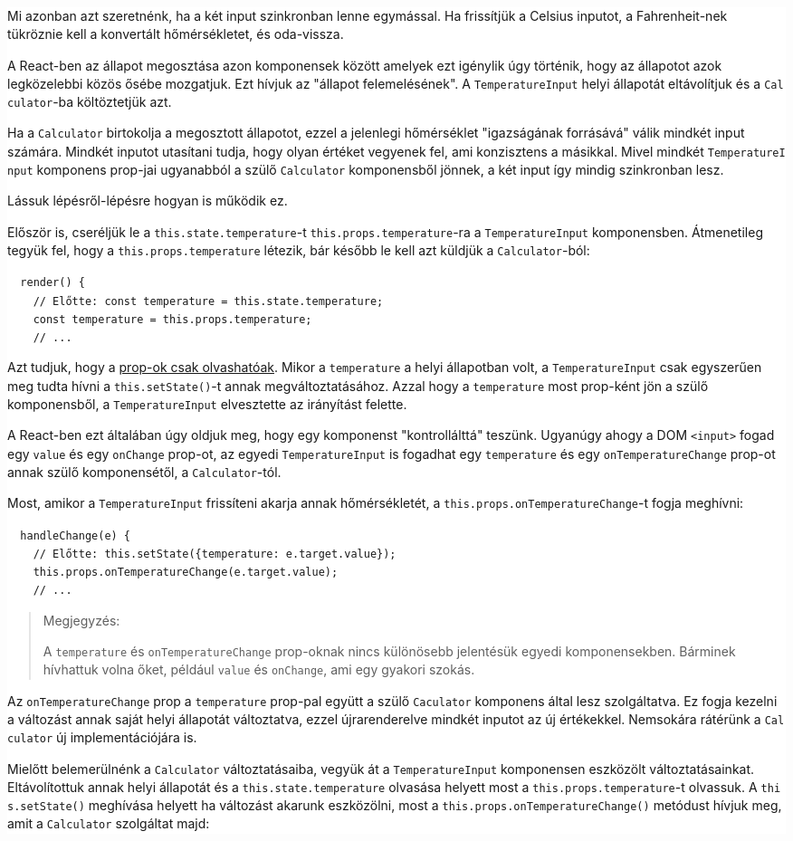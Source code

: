 Mi azonban azt szeretnénk, ha a két input szinkronban lenne egymással. Ha frissítjük a Celsius inputot, a Fahrenheit-nek tükröznie kell a konvertált hőmérsékletet, és oda-vissza.

A React-ben az állapot megosztása azon komponensek között amelyek ezt igénylik úgy történik, hogy az állapotot azok legközelebbi közös ősébe mozgatjuk. Ezt hívjuk az "állapot felemelésének". A `TemperatureInput` helyi állapotát eltávolítjuk és a `Calculator`-ba költöztetjük azt.

Ha a `Calculator` birtokolja a megosztott állapotot, ezzel a jelenlegi hőmérséklet "igazságának forrásává" válik mindkét input számára. Mindkét inputot utasítani tudja, hogy olyan értéket vegyenek fel, ami konzisztens a másikkal. Mivel mindkét `TemperatureInput` komponens prop-jai ugyanabból a szülő `Calculator` komponensből jönnek, a két input így mindig szinkronban lesz.

Lássuk lépésről-lépésre hogyan is működik ez.

Először is, cseréljük le a `this.state.temperature`-t `this.props.temperature`-ra a `TemperatureInput` komponensben. Átmenetileg tegyük fel, hogy a `this.props.temperature` létezik, bár később le kell azt küldjük a `Calculator`-ból:

```js{3}
  render() {
    // Előtte: const temperature = this.state.temperature;
    const temperature = this.props.temperature;
    // ...
```

Azt tudjuk, hogy a [prop-ok csak olvashatóak](/docs/components-and-props.html#props-are-read-only). Mikor a `temperature` a helyi állapotban volt, a `TemperatureInput` csak egyszerűen meg tudta hívni a `this.setState()`-t annak megváltoztatásához. Azzal hogy a `temperature` most prop-ként jön a szülő komponensből, a `TemperatureInput` elvesztette az irányítást felette.

A React-ben ezt általában úgy oldjuk meg, hogy egy komponenst "kontrollálttá" teszünk. Ugyanúgy ahogy a DOM `<input>` fogad egy `value` és egy `onChange` prop-ot, az egyedi `TemperatureInput` is fogadhat egy `temperature` és egy `onTemperatureChange` prop-ot annak szülő komponensétől, a `Calculator`-tól.

Most, amikor a `TemperatureInput` frissíteni akarja annak hőmérsékletét, a `this.props.onTemperatureChange`-t fogja meghívni:

```js{3}
  handleChange(e) {
    // Előtte: this.setState({temperature: e.target.value});
    this.props.onTemperatureChange(e.target.value);
    // ...
```

>Megjegyzés:
>
>A `temperature` és `onTemperatureChange` prop-oknak nincs különösebb jelentésük egyedi komponensekben. Bárminek hívhattuk volna őket, például `value` és `onChange`, ami egy gyakori szokás.

Az `onTemperatureChange` prop a `temperature` prop-pal együtt a szülő `Caculator` komponens által lesz szolgáltatva. Ez fogja kezelni a változást annak saját helyi állapotát változtatva, ezzel újrarenderelve mindkét inputot az új értékekkel. Nemsokára rátérünk a `Calculator` új implementációjára is.

Mielőtt belemerülnénk a `Calculator` változtatásaiba, vegyük át a `TemperatureInput` komponensen eszközölt változtatásainkat. Eltávolítottuk annak helyi állapotát és a `this.state.temperature` olvasása helyett most a `this.props.temperature`-t olvassuk. A `this.setState()` meghívása helyett ha változást akarunk eszközölni, most a `this.props.onTemperatureChange()` metódust hívjuk meg, amit a `Calculator` szolgáltat majd:

